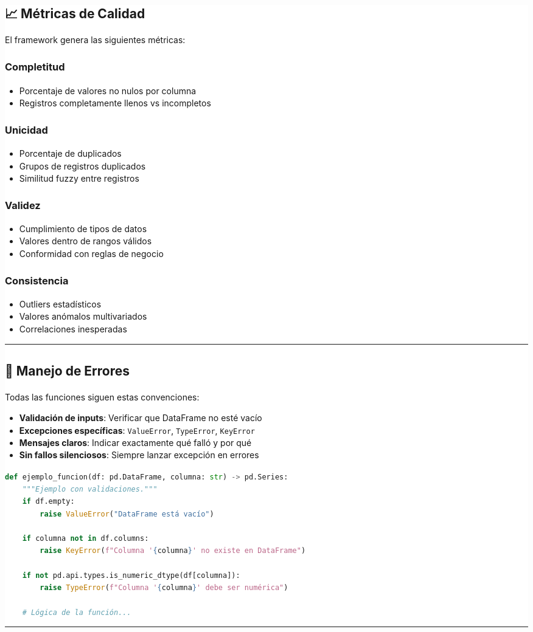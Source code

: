 ## 📈 Métricas de Calidad

El framework genera las siguientes métricas:

### Completitud
- Porcentaje de valores no nulos por columna
- Registros completamente llenos vs incompletos

### Unicidad
- Porcentaje de duplicados
- Grupos de registros duplicados
- Similitud fuzzy entre registros

### Validez
- Cumplimiento de tipos de datos
- Valores dentro de rangos válidos
- Conformidad con reglas de negocio

### Consistencia
- Outliers estadísticos
- Valores anómalos multivariados
- Correlaciones inesperadas

---

## 🚨 Manejo de Errores

Todas las funciones siguen estas convenciones:

- **Validación de inputs**: Verificar que DataFrame no esté vacío
- **Excepciones específicas**: `ValueError`, `TypeError`, `KeyError`
- **Mensajes claros**: Indicar exactamente qué falló y por qué
- **Sin fallos silenciosos**: Siempre lanzar excepción en errores

```python
def ejemplo_funcion(df: pd.DataFrame, columna: str) -> pd.Series:
    """Ejemplo con validaciones."""
    if df.empty:
        raise ValueError("DataFrame está vacío")

    if columna not in df.columns:
        raise KeyError(f"Columna '{columna}' no existe en DataFrame")

    if not pd.api.types.is_numeric_dtype(df[columna]):
        raise TypeError(f"Columna '{columna}' debe ser numérica")

    # Lógica de la función...
```

---
